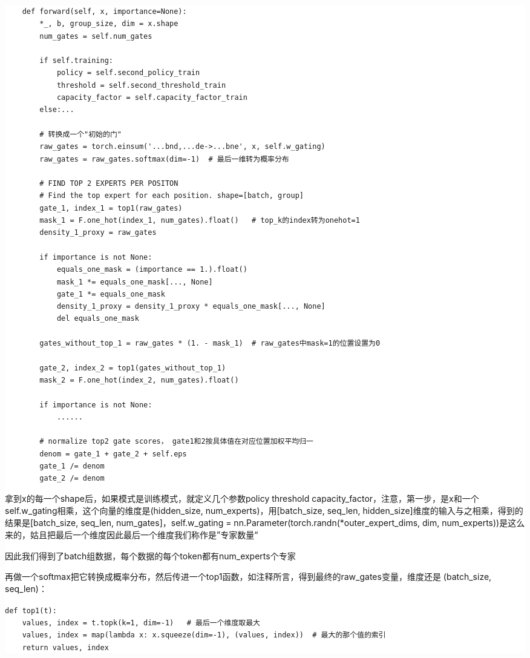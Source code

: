 ```
    def forward(self, x, importance=None):
        *_, b, group_size, dim = x.shape
        num_gates = self.num_gates

        if self.training:
            policy = self.second_policy_train
            threshold = self.second_threshold_train
            capacity_factor = self.capacity_factor_train
        else:...

        # 转换成一个"初始的门"
        raw_gates = torch.einsum('...bnd,...de->...bne', x, self.w_gating)
        raw_gates = raw_gates.softmax(dim=-1)  # 最后一维转为概率分布

        # FIND TOP 2 EXPERTS PER POSITON
        # Find the top expert for each position. shape=[batch, group]
        gate_1, index_1 = top1(raw_gates)
        mask_1 = F.one_hot(index_1, num_gates).float()   # top_k的index转为onehot=1
        density_1_proxy = raw_gates

        if importance is not None:
            equals_one_mask = (importance == 1.).float()
            mask_1 *= equals_one_mask[..., None]
            gate_1 *= equals_one_mask
            density_1_proxy = density_1_proxy * equals_one_mask[..., None]
            del equals_one_mask

        gates_without_top_1 = raw_gates * (1. - mask_1)  # raw_gates中mask=1的位置设置为0

        gate_2, index_2 = top1(gates_without_top_1)
        mask_2 = F.one_hot(index_2, num_gates).float()

        if importance is not None:
            ......
        
        # normalize top2 gate scores， gate1和2按具体值在对应位置加权平均归一
        denom = gate_1 + gate_2 + self.eps
        gate_1 /= denom
        gate_2 /= denom
```

拿到x的每一个shape后，如果模式是训练模式，就定义几个参数policy  threshold  capacity_factor，注意，第一步，是x和一个self.w_gating相乘，这个向量的维度是(hidden_size, num_experts)，用[batch_size, seq_len, hidden_size]维度的输入与之相乘，得到的结果是[batch_size, seq_len, num_gates]，self.w_gating = nn.Parameter(torch.randn(*outer_expert_dims, dim, num_experts))是这么来的，姑且把最后一个维度因此最后一个维度我们称作是”专家数量“

因此我们得到了batch组数据，每个数据的每个token都有num_experts个专家

再做一个softmax把它转换成概率分布，然后传进一个top1函数，如注释所言，得到最终的raw_gates变量，维度还是 (batch_size, seq_len)：

```
def top1(t):
    values, index = t.topk(k=1, dim=-1)   # 最后一个维度取最大
    values, index = map(lambda x: x.squeeze(dim=-1), (values, index))  # 最大的那个值的索引
    return values, index
```
